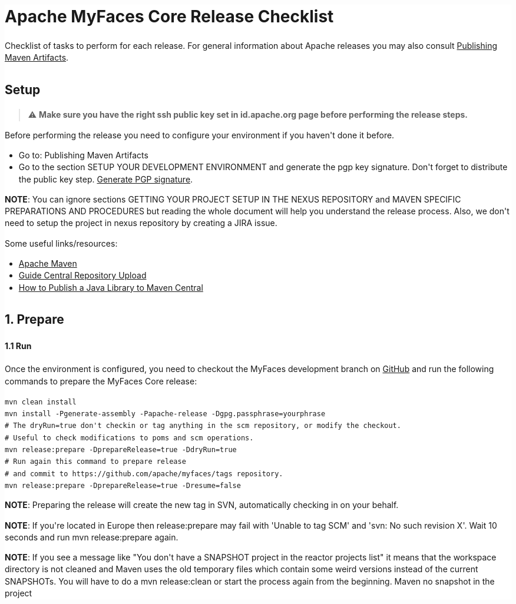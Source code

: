 # Apache MyFaces Core Release Checklist

Checklist of tasks to perform for each release. For general information about Apache releases you may also consult [Publishing Maven Artifacts](http://www.apache.org/dev/publishing-maven-artifacts.html).

## Setup

> :warning: **Make sure you have the right ssh public key set in id.apache.org page before performing the release steps.**

Before performing the release you need to configure your environment if you haven't done it before.
* Go to: Publishing Maven Artifacts
* Go to the section SETUP YOUR DEVELOPMENT ENVIRONMENT and generate the pgp key signature. Don't forget to distribute the public key step. [Generate PGP signature](https://blog.sonatype.com/2010/01/how-to-generate-pgp-signatures-with-maven/#.Vm9Km8q22-q).

**NOTE**: You can ignore sections GETTING YOUR PROJECT SETUP IN THE NEXUS REPOSITORY and MAVEN SPECIFIC PREPARATIONS AND PROCEDURES but reading the whole document will help you understand the release process. Also, we don't need to setup the project in nexus repository by creating a JIRA issue.

Some useful links/resources:
* [Apache Maven](http://central.sonatype.org/pages/apache-maven.html)
* [Guide Central Repository Upload](https://maven.apache.org/guides/mini/guide-central-repository-upload.html)
* [How to Publish a Java Library to Maven Central](https://youtube.com/watch?v=bxP9IuJbcDQ)

## 1. Prepare 

#### 1.1 Run

Once the environment is configured, you need to checkout the MyFaces development branch on [GitHub](https://github.com/apache/myfaces) and run the following commands to prepare the MyFaces Core release:

```
mvn clean install
mvn install -Pgenerate-assembly -Papache-release -Dgpg.passphrase=yourphrase
# The dryRun=true don't checkin or tag anything in the scm repository, or modify the checkout. 
# Useful to check modifications to poms and scm operations.
mvn release:prepare -DprepareRelease=true -DdryRun=true
# Run again this command to prepare release 
# and commit to https://github.com/apache/myfaces/tags repository.
mvn release:prepare -DprepareRelease=true -Dresume=false 
```

**NOTE**: Preparing the release will create the new tag in SVN, automatically checking in on your behalf.

**NOTE**: If you're located in Europe then release:prepare may fail with 'Unable to tag SCM' and 'svn: No such revision X'. Wait 10 seconds and run mvn release:prepare again.

**NOTE**: If you see a message like "You don't have a SNAPSHOT project in the reactor projects list" it means that the workspace directory is not cleaned and Maven uses the old temporary files which contain some weird versions instead of the current SNAPSHOTs. You will have to do a mvn release:clean or start the process again from the beginning. Maven no snapshot in the project
